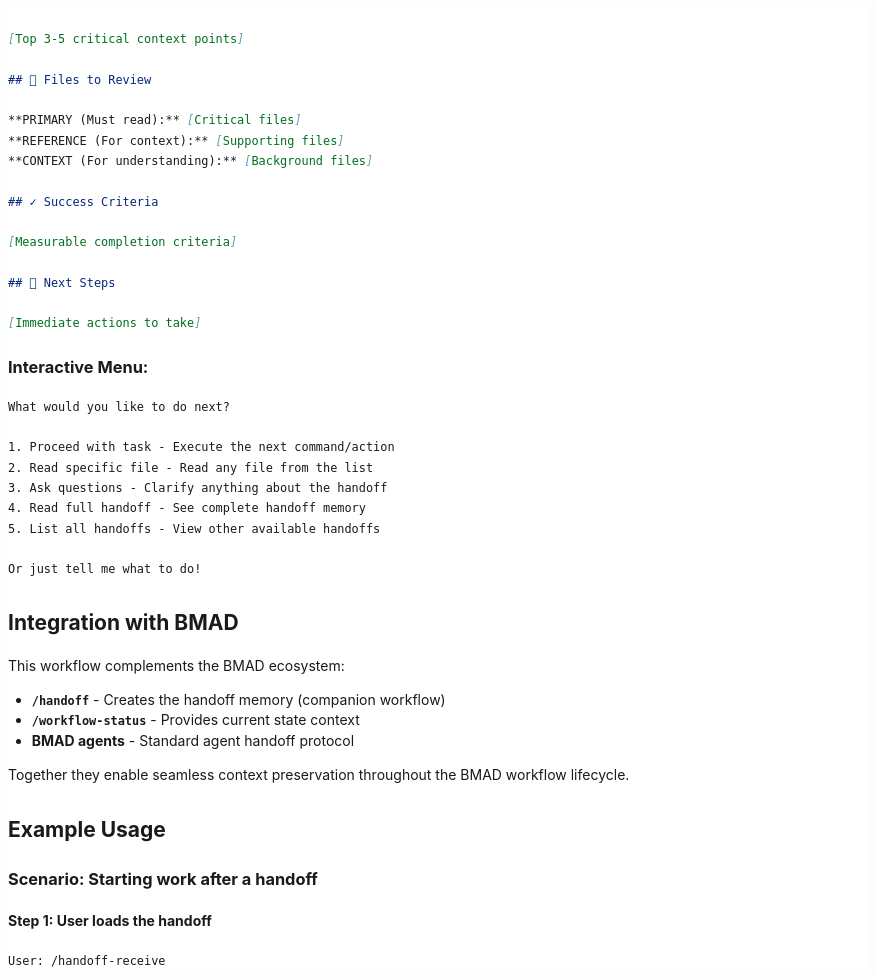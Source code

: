 ```markdown

[Top 3-5 critical context points]

## 📁 Files to Review

**PRIMARY (Must read):** [Critical files]
**REFERENCE (For context):** [Supporting files]
**CONTEXT (For understanding):** [Background files]

## ✓ Success Criteria

[Measurable completion criteria]

## 🚀 Next Steps

[Immediate actions to take]
```

### Interactive Menu:

```
What would you like to do next?

1. Proceed with task - Execute the next command/action
2. Read specific file - Read any file from the list
3. Ask questions - Clarify anything about the handoff
4. Read full handoff - See complete handoff memory
5. List all handoffs - View other available handoffs

Or just tell me what to do!
```

## Integration with BMAD

This workflow complements the BMAD ecosystem:

- **`/handoff`** - Creates the handoff memory (companion workflow)
- **`/workflow-status`** - Provides current state context
- **BMAD agents** - Standard agent handoff protocol

Together they enable seamless context preservation throughout the BMAD workflow lifecycle.

## Example Usage

### Scenario: Starting work after a handoff

#### Step 1: User loads the handoff

```
User: /handoff-receive
```
